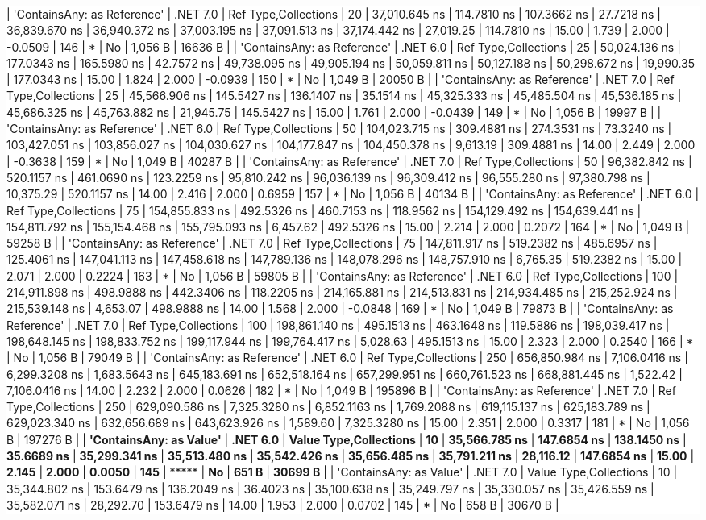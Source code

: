 | &#39;ContainsAny: as Reference&#39;             | .NET 7.0 | Ref Type,Collections                    | 20    |     37,010.645 ns |     114.7810 ns |     107.3662 ns |     27.7218 ns |     36,839.670 ns |     36,940.372 ns |     37,003.195 ns |     37,091.513 ns |     37,174.442 ns |      27,019.25 |     114.7810 ns |      15.00 |    1.739 |  2.000 |  -0.0509 |  146 | *            | No       |   1,056 B |    16636 B |
| &#39;ContainsAny: as Reference&#39;             | .NET 6.0 | Ref Type,Collections                    | 25    |     50,024.136 ns |     177.0343 ns |     165.5980 ns |     42.7572 ns |     49,738.095 ns |     49,905.194 ns |     50,059.811 ns |     50,127.188 ns |     50,298.672 ns |      19,990.35 |     177.0343 ns |      15.00 |    1.824 |  2.000 |  -0.0939 |  150 | *            | No       |   1,049 B |    20050 B |
| &#39;ContainsAny: as Reference&#39;             | .NET 7.0 | Ref Type,Collections                    | 25    |     45,566.906 ns |     145.5427 ns |     136.1407 ns |     35.1514 ns |     45,325.333 ns |     45,485.504 ns |     45,536.185 ns |     45,686.325 ns |     45,763.882 ns |      21,945.75 |     145.5427 ns |      15.00 |    1.761 |  2.000 |  -0.0439 |  149 | *            | No       |   1,056 B |    19997 B |
| &#39;ContainsAny: as Reference&#39;             | .NET 6.0 | Ref Type,Collections                    | 50    |    104,023.715 ns |     309.4881 ns |     274.3531 ns |     73.3240 ns |    103,427.051 ns |    103,856.027 ns |    104,030.627 ns |    104,177.847 ns |    104,450.378 ns |       9,613.19 |     309.4881 ns |      14.00 |    2.449 |  2.000 |  -0.3638 |  159 | *            | No       |   1,049 B |    40287 B |
| &#39;ContainsAny: as Reference&#39;             | .NET 7.0 | Ref Type,Collections                    | 50    |     96,382.842 ns |     520.1157 ns |     461.0690 ns |    123.2259 ns |     95,810.242 ns |     96,036.139 ns |     96,309.412 ns |     96,555.280 ns |     97,380.798 ns |      10,375.29 |     520.1157 ns |      14.00 |    2.416 |  2.000 |   0.6959 |  157 | *            | No       |   1,056 B |    40134 B |
| &#39;ContainsAny: as Reference&#39;             | .NET 6.0 | Ref Type,Collections                    | 75    |    154,855.833 ns |     492.5326 ns |     460.7153 ns |    118.9562 ns |    154,129.492 ns |    154,639.441 ns |    154,811.792 ns |    155,154.468 ns |    155,795.093 ns |       6,457.62 |     492.5326 ns |      15.00 |    2.214 |  2.000 |   0.2072 |  164 | *            | No       |   1,049 B |    59258 B |
| &#39;ContainsAny: as Reference&#39;             | .NET 7.0 | Ref Type,Collections                    | 75    |    147,811.917 ns |     519.2382 ns |     485.6957 ns |    125.4061 ns |    147,041.113 ns |    147,458.618 ns |    147,789.136 ns |    148,078.296 ns |    148,757.910 ns |       6,765.35 |     519.2382 ns |      15.00 |    2.071 |  2.000 |   0.2224 |  163 | *            | No       |   1,056 B |    59805 B |
| &#39;ContainsAny: as Reference&#39;             | .NET 6.0 | Ref Type,Collections                    | 100   |    214,911.898 ns |     498.9888 ns |     442.3406 ns |    118.2205 ns |    214,165.881 ns |    214,513.831 ns |    214,934.485 ns |    215,252.924 ns |    215,539.148 ns |       4,653.07 |     498.9888 ns |      14.00 |    1.568 |  2.000 |  -0.0848 |  169 | *            | No       |   1,049 B |    79873 B |
| &#39;ContainsAny: as Reference&#39;             | .NET 7.0 | Ref Type,Collections                    | 100   |    198,861.140 ns |     495.1513 ns |     463.1648 ns |    119.5886 ns |    198,039.417 ns |    198,648.145 ns |    198,833.752 ns |    199,117.944 ns |    199,764.417 ns |       5,028.63 |     495.1513 ns |      15.00 |    2.323 |  2.000 |   0.2540 |  166 | *            | No       |   1,056 B |    79049 B |
| &#39;ContainsAny: as Reference&#39;             | .NET 6.0 | Ref Type,Collections                    | 250   |    656,850.984 ns |   7,106.0416 ns |   6,299.3208 ns |  1,683.5643 ns |    645,183.691 ns |    652,518.164 ns |    657,299.951 ns |    660,761.523 ns |    668,881.445 ns |       1,522.42 |   7,106.0416 ns |      14.00 |    2.232 |  2.000 |   0.0626 |  182 | *            | No       |   1,049 B |   195896 B |
| &#39;ContainsAny: as Reference&#39;             | .NET 7.0 | Ref Type,Collections                    | 250   |    629,090.586 ns |   7,325.3280 ns |   6,852.1163 ns |  1,769.2088 ns |    619,115.137 ns |    625,183.789 ns |    629,023.340 ns |    632,656.689 ns |    643,623.926 ns |       1,589.60 |   7,325.3280 ns |      15.00 |    2.351 |  2.000 |   0.3317 |  181 | *            | No       |   1,056 B |   197276 B |
| **&#39;ContainsAny: as Value&#39;**                 | **.NET 6.0** | **Value Type,Collections**                  | **10**    |     **35,566.785 ns** |     **147.6854 ns** |     **138.1450 ns** |     **35.6689 ns** |     **35,299.341 ns** |     **35,513.480 ns** |     **35,542.426 ns** |     **35,656.485 ns** |     **35,791.211 ns** |      **28,116.12** |     **147.6854 ns** |      **15.00** |    **2.145** |  **2.000** |   **0.0050** |  **145** | *****            | **No**       |     **651 B** |    **30699 B** |
| &#39;ContainsAny: as Value&#39;                 | .NET 7.0 | Value Type,Collections                  | 10    |     35,344.802 ns |     153.6479 ns |     136.2049 ns |     36.4023 ns |     35,100.638 ns |     35,249.797 ns |     35,330.057 ns |     35,426.559 ns |     35,582.071 ns |      28,292.70 |     153.6479 ns |      14.00 |    1.953 |  2.000 |   0.0702 |  145 | *            | No       |     658 B |    30670 B |